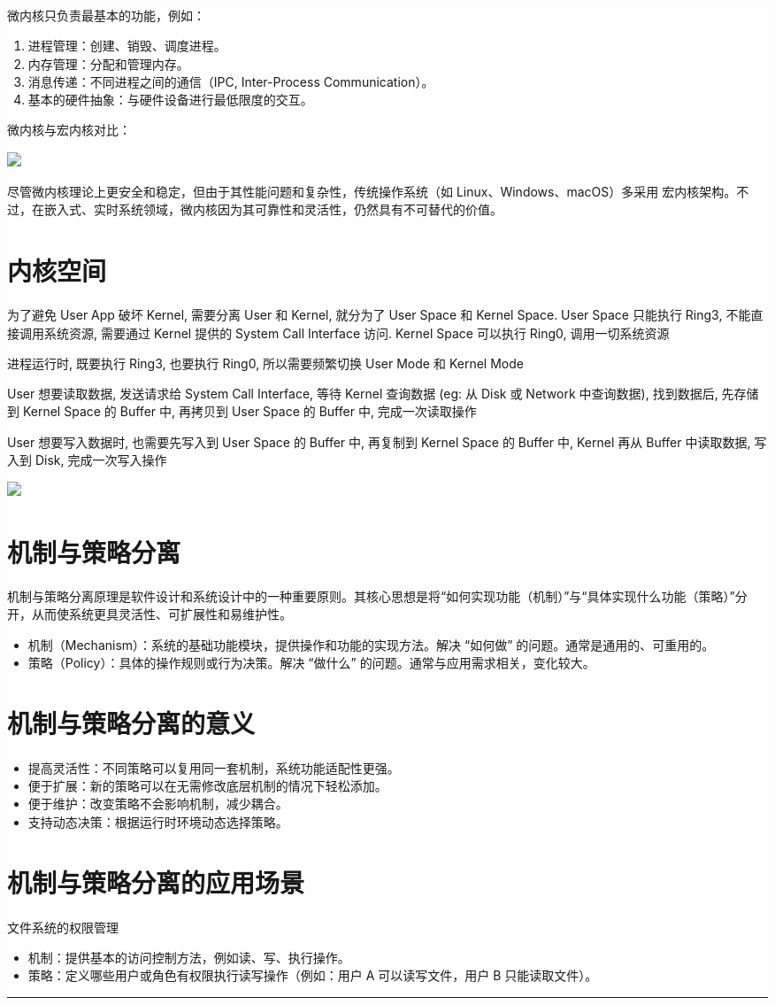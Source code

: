 微内核只负责最基本的功能，例如：

1. 进程管理：创建、销毁、调度进程。
2. 内存管理：分配和管理内存。
3. 消息传递：不同进程之间的通信（IPC, Inter-Process Communication）。
4. 基本的硬件抽象：与硬件设备进行最低限度的交互。

微内核与宏内核对比：

![](https://note-sun.oss-cn-shanghai.aliyuncs.com/image/202412271141575.png)

尽管微内核理论上更安全和稳定，但由于其性能问题和复杂性，传统操作系统（如 Linux、Windows、macOS）多采用 宏内核架构。不过，在嵌入式、实时系统领域，微内核因为其可靠性和灵活性，仍然具有不可替代的价值。

# 内核空间

为了避免 User App 破坏 Kernel, 需要分离 User 和 Kernel, 就分为了 User Space 和 Kernel Space. User Space 只能执行 Ring3, 不能直接调用系统资源, 需要通过 Kernel 提供的 System Call Interface 访问. Kernel Space 可以执行 Ring0, 调用一切系统资源

进程运行时, 既要执行 Ring3, 也要执行 Ring0, 所以需要频繁切换 User Mode 和 Kernel Mode

User 想要读取数据, 发送请求给 System Call Interface, 等待 Kernel 查询数据 (eg: 从 Disk 或 Network 中查询数据), 找到数据后, 先存储到 Kernel Space 的 Buffer 中, 再拷贝到 User Space 的 Buffer 中, 完成一次读取操作

User 想要写入数据时, 也需要先写入到 User Space 的 Buffer 中, 再复制到 Kernel Space 的 Buffer 中, Kernel 再从 Buffer 中读取数据, 写入到 Disk, 完成一次写入操作

![](https://note-sun.oss-cn-shanghai.aliyuncs.com/image/202401031139646.png)

# 机制与策略分离

机制与策略分离原理是软件设计和系统设计中的一种重要原则。其核心思想是将“如何实现功能（机制）”与“具体实现什么功能（策略）”分开，从而使系统更具灵活性、可扩展性和易维护性。

- 机制（Mechanism）：系统的基础功能模块，提供操作和功能的实现方法。解决 “如何做” 的问题。通常是通用的、可重用的。
- 策略（Policy）：具体的操作规则或行为决策。解决 “做什么” 的问题。通常与应用需求相关，变化较大。

# 机制与策略分离的意义

- 提高灵活性：不同策略可以复用同一套机制，系统功能适配性更强。
- 便于扩展：新的策略可以在无需修改底层机制的情况下轻松添加。
- 便于维护：改变策略不会影响机制，减少耦合。
- 支持动态决策：根据运行时环境动态选择策略。

# 机制与策略分离的应用场景

文件系统的权限管理

- 机制：提供基本的访问控制方法，例如读、写、执行操作。
- 策略：定义哪些用户或角色有权限执行读写操作（例如：用户 A 可以读写文件，用户 B 只能读取文件）。

---
